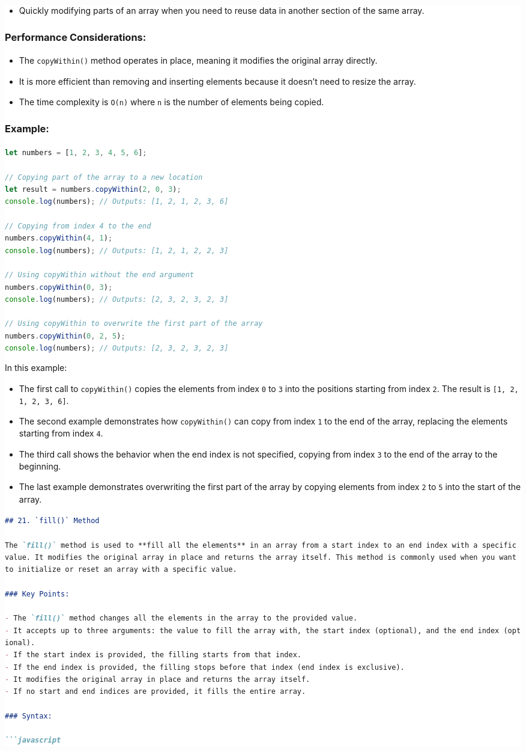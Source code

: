 - Quickly modifying parts of an array when you need to reuse data in another section of the same array.

### Performance Considerations:

- The `copyWithin()` method operates in place, meaning it modifies the original array directly.

- It is more efficient than removing and inserting elements because it doesn’t need to resize the array.

- The time complexity is `O(n)` where `n` is the number of elements being copied.

### Example:

```javascript
let numbers = [1, 2, 3, 4, 5, 6];

// Copying part of the array to a new location
let result = numbers.copyWithin(2, 0, 3);
console.log(numbers); // Outputs: [1, 2, 1, 2, 3, 6]

// Copying from index 4 to the end
numbers.copyWithin(4, 1);
console.log(numbers); // Outputs: [1, 2, 1, 2, 2, 3]

// Using copyWithin without the end argument
numbers.copyWithin(0, 3);
console.log(numbers); // Outputs: [2, 3, 2, 3, 2, 3]

// Using copyWithin to overwrite the first part of the array
numbers.copyWithin(0, 2, 5);
console.log(numbers); // Outputs: [2, 3, 2, 3, 2, 3]
```

In this example:

- The first call to `copyWithin()` copies the elements from index `0` to `3` into the positions starting from index `2`. The result is `[1, 2, 1, 2, 3, 6]`.

- The second example demonstrates how `copyWithin()` can copy from index `1` to the end of the array, replacing the elements starting from index `4`.

- The third call shows the behavior when the end index is not specified, copying from index `3` to the end of the array to the beginning.

- The last example demonstrates overwriting the first part of the array by copying elements from index `2` to `5` into the start of the array.

````markdown
## 21. `fill()` Method

The `fill()` method is used to **fill all the elements** in an array from a start index to an end index with a specific value. It modifies the original array in place and returns the array itself. This method is commonly used when you want to initialize or reset an array with a specific value.

### Key Points:

- The `fill()` method changes all the elements in the array to the provided value.
- It accepts up to three arguments: the value to fill the array with, the start index (optional), and the end index (optional).
- If the start index is provided, the filling starts from that index.
- If the end index is provided, the filling stops before that index (end index is exclusive).
- It modifies the original array in place and returns the array itself.
- If no start and end indices are provided, it fills the entire array.

### Syntax:

```javascript
````